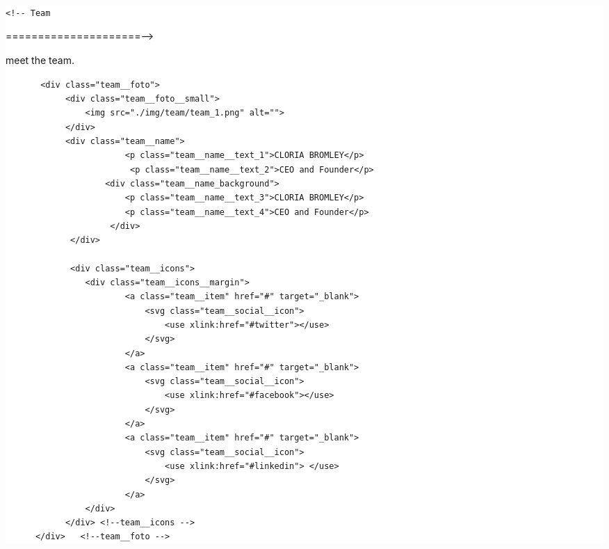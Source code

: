 
    <!-- Team 
=====================-->

<div class="team">
    <div class="team_fond">
       <div class="team__text">
            <div class="small__fond">  </div>
            <div class="additional"> 
                <p class="team__text__large">meet the team.</p>
            </div>
        </div>

 <div class="team__foto__lot">

           <div class="team__foto">
                <div class="team__foto__small">
                    <img src="./img/team/team_1.png" alt="">
                </div>
                <div class="team__name">
                            <p class="team__name__text_1">CLORIA BROMLEY</p>
                             <p class="team__name__text_2">CEO and Founder</p>
                        <div class="team__name_background">
                            <p class="team__name__text_3">CLORIA BROMLEY</p>
                            <p class="team__name__text_4">CEO and Founder</p>
                         </div>
                 </div> 
              
                 <div class="team__icons">
                    <div class="team__icons__margin">
                            <a class="team__item" href="#" target="_blank">
                                <svg class="team__social__icon">
                                    <use xlink:href="#twitter"></use>
                                </svg>
                            </a>
                            <a class="team__item" href="#" target="_blank">
                                <svg class="team__social__icon">
                                    <use xlink:href="#facebook"></use>
                                </svg>
                            </a>
                            <a class="team__item" href="#" target="_blank">
                                <svg class="team__social__icon">
                                    <use xlink:href="#linkedin"> </use>
                                </svg>
                            </a> 
                    </div>           
                </div> <!--team__icons -->
          </div>   <!--team__foto -->
